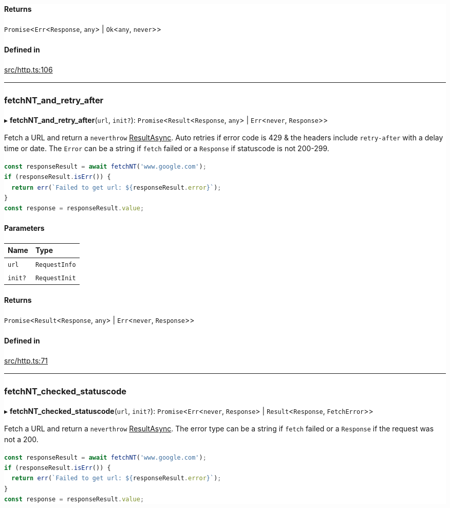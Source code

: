 #### Returns

`Promise`<`Err`<`Response`, `any`\> \| `Ok`<`any`, `never`\>\>

#### Defined in

[src/http.ts:106](https://github.com/noxasaxon/toolbox/blob/ad12229/typescript/src/http.ts#L106)

___

### fetchNT\_and\_retry\_after

▸ **fetchNT_and_retry_after**(`url`, `init?`): `Promise`<`Result`<`Response`, `any`\> \| `Err`<`never`, `Response`\>\>

Fetch a URL and return a `neverthrow` [ResultAsync](https://github.com/supermacro/neverthrow#asynchronous-api-resultasync).
Auto retries if error code is 429 & the headers include `retry-after` with a delay time or date.
The `Error` can be a string if `fetch` failed or a `Response` if statuscode is not 200-299.
```ts
const responseResult = await fetchNT('www.google.com');
if (responseResult.isErr()) {
  return err(`Failed to get url: ${responseResult.error}`);
}
const response = responseResult.value;
```

#### Parameters

| Name | Type |
| :------ | :------ |
| `url` | `RequestInfo` |
| `init?` | `RequestInit` |

#### Returns

`Promise`<`Result`<`Response`, `any`\> \| `Err`<`never`, `Response`\>\>

#### Defined in

[src/http.ts:71](https://github.com/noxasaxon/toolbox/blob/ad12229/typescript/src/http.ts#L71)

___

### fetchNT\_checked\_statuscode

▸ **fetchNT_checked_statuscode**(`url`, `init?`): `Promise`<`Err`<`never`, `Response`\> \| `Result`<`Response`, `FetchError`\>\>

Fetch a URL and return a `neverthrow` [ResultAsync](https://github.com/supermacro/neverthrow#asynchronous-api-resultasync).
The error type can be a string if `fetch` failed or a `Response` if the request was not a 200.
```ts
const responseResult = await fetchNT('www.google.com');
if (responseResult.isErr()) {
  return err(`Failed to get url: ${responseResult.error}`);
}
const response = responseResult.value;
```
